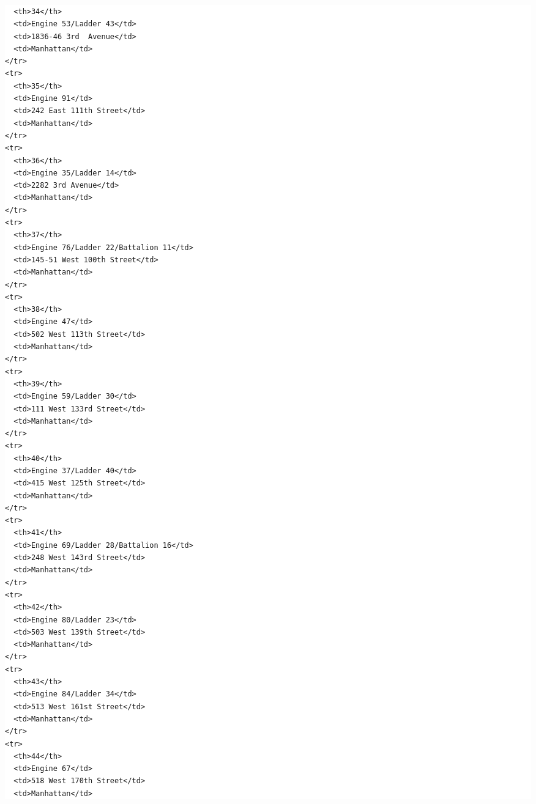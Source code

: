       <th>34</th>
      <td>Engine 53/Ladder 43</td>
      <td>1836-46 3rd  Avenue</td>
      <td>Manhattan</td>
    </tr>
    <tr>
      <th>35</th>
      <td>Engine 91</td>
      <td>242 East 111th Street</td>
      <td>Manhattan</td>
    </tr>
    <tr>
      <th>36</th>
      <td>Engine 35/Ladder 14</td>
      <td>2282 3rd Avenue</td>
      <td>Manhattan</td>
    </tr>
    <tr>
      <th>37</th>
      <td>Engine 76/Ladder 22/Battalion 11</td>
      <td>145-51 West 100th Street</td>
      <td>Manhattan</td>
    </tr>
    <tr>
      <th>38</th>
      <td>Engine 47</td>
      <td>502 West 113th Street</td>
      <td>Manhattan</td>
    </tr>
    <tr>
      <th>39</th>
      <td>Engine 59/Ladder 30</td>
      <td>111 West 133rd Street</td>
      <td>Manhattan</td>
    </tr>
    <tr>
      <th>40</th>
      <td>Engine 37/Ladder 40</td>
      <td>415 West 125th Street</td>
      <td>Manhattan</td>
    </tr>
    <tr>
      <th>41</th>
      <td>Engine 69/Ladder 28/Battalion 16</td>
      <td>248 West 143rd Street</td>
      <td>Manhattan</td>
    </tr>
    <tr>
      <th>42</th>
      <td>Engine 80/Ladder 23</td>
      <td>503 West 139th Street</td>
      <td>Manhattan</td>
    </tr>
    <tr>
      <th>43</th>
      <td>Engine 84/Ladder 34</td>
      <td>513 West 161st Street</td>
      <td>Manhattan</td>
    </tr>
    <tr>
      <th>44</th>
      <td>Engine 67</td>
      <td>518 West 170th Street</td>
      <td>Manhattan</td>